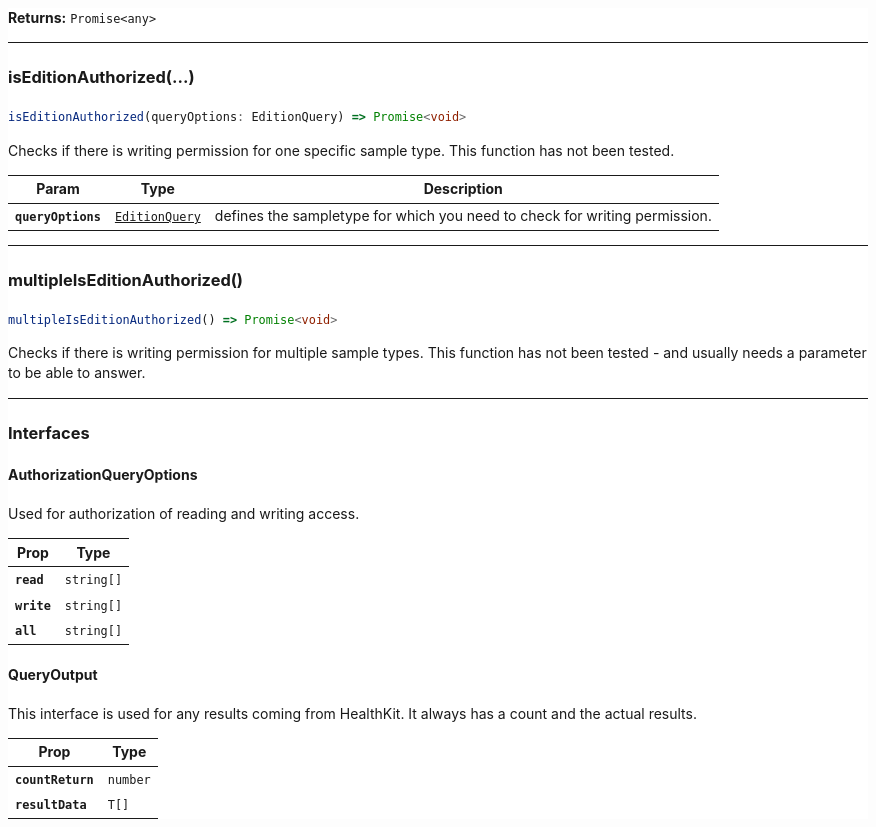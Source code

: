 **Returns:** <code>Promise&lt;any&gt;</code>

--------------------


### isEditionAuthorized(...)

```typescript
isEditionAuthorized(queryOptions: EditionQuery) => Promise<void>
```

Checks if there is writing permission for one specific sample type. This function has not been tested.

| Param              | Type                                                  | Description                                                                |
| ------------------ | ----------------------------------------------------- | -------------------------------------------------------------------------- |
| **`queryOptions`** | <code><a href="#editionquery">EditionQuery</a></code> | defines the sampletype for which you need to check for writing permission. |

--------------------


### multipleIsEditionAuthorized()

```typescript
multipleIsEditionAuthorized() => Promise<void>
```

Checks if there is writing permission for multiple sample types. This function has not been tested - and usually needs a parameter to be able to answer.

--------------------


### Interfaces


#### AuthorizationQueryOptions

Used for authorization of reading and writing access.

| Prop        | Type                  |
| ----------- | --------------------- |
| **`read`**  | <code>string[]</code> |
| **`write`** | <code>string[]</code> |
| **`all`**   | <code>string[]</code> |


#### QueryOutput

This interface is used for any results coming from HealthKit. It always has a count and the actual results.

| Prop              | Type                |
| ----------------- | ------------------- |
| **`countReturn`** | <code>number</code> |
| **`resultData`**  | <code>T[]</code>    |
